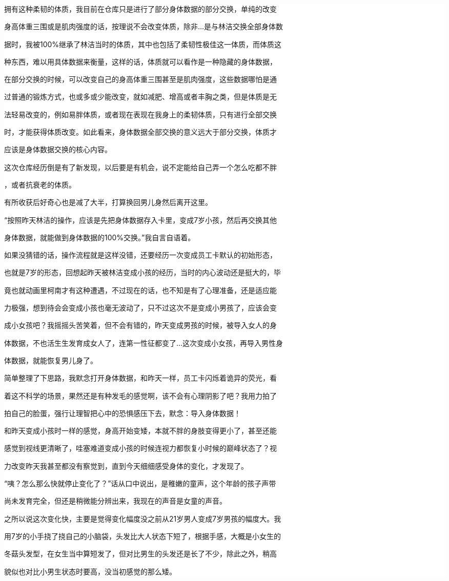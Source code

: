 拥有这种柔韧的体质，我目前在仓库只是进行了部分身体数据的部分交换，单纯的改变

身高体重三围或是肌肉强度的话，按理说不会改变体质，除非…是与林洁交换全部身体数

据时，我被100%继承了林洁当时的体质，其中也包括了柔韧性极佳这一体质，而体质这

种东西，难以用具体数据来衡量，这样的话，体质就可以看作是一种隐藏的身体数据，

在部分交换的时候，可以改变自己的身高体重三围甚至是肌肉强度，这些数据哪怕是通

过普通的锻炼方式，也或多或少能改变，就如减肥、增高或者丰胸之类，但是体质是无

法轻易改变的，例如易胖体质，或者现在表现在我身上的柔韧体质，只有进行全部交换

时，才能获得体质改变。如此看来，身体数据全部交换的意义远大于部分交换，体质才

应该是身体数据交换的核心内容。

这次仓库经历倒是有了新发现，以后要是有机会，说不定能给自己弄一个怎么吃都不胖

，或者抗衰老的体质。

有所收获后好奇心也是减了大半，打算换回男儿身然后离开这里。

“按照昨天林洁的操作，应该是先把身体数据存入卡里，变成7岁小孩，然后再交换其他

身体数据，就能做到身体数据的100%交换。”我自言自语着。

如果没猜错的话，操作流程就是这样没错，还要经历一次变成员工卡默认的初始形态，

也就是7岁的形态，回想起昨天被林洁变成小孩的经历，当时的内心波动还是挺大的，毕

竟也就动画里柯南才有这种遭遇，不过现在的话，也不知是有了心理准备，还是适应能

力极强，想到待会会变成小孩也毫无波动了，只不过这次不是变成小男孩了，应该会变

成小女孩吧？我摇摇头苦笑着，但不会有错的，昨天变成男孩的时候，被导入女人的身

体数据，不也活生生发育成女人了，连第一性征都变了…这次变成小女孩，再导入男性身

体数据，就能恢复男儿身了。

简单整理了下思路，我默念打开身体数据，和昨天一样，员工卡闪烁着诡异的荧光，看

着这不科学的场景，果然还是有种发毛的感觉啊，该不会有心理阴影了吧？我用力拍了

拍自己的脸蛋，强行让理智把心中的恐惧感压下去，默念：导入身体数据！

和昨天变成小孩时一样的感觉，身高开始变矮，本就不胖的身肢变得更小了，甚至还能

感觉到视线更清晰了，哇塞难道变成小孩的时候连视力都恢复小时候的巅峰状态了？视

力改变昨天我甚至都没有察觉到，直到今天细细感受身体的变化，才发现了。

“咦？怎么那么快就停止变化了？”话从口中说出，是稚嫩的童声，这个年龄的孩子声带

尚未发育完全，但还是稍微能分辨出来，我现在的声音是女童的声音。

之所以说这次变化快，主要是觉得变化幅度没之前从21岁男人变成7岁男孩的幅度大。我

用7岁的小手挠了挠自己的小脑袋，头发比大人状态下短了，根据手感，大概是小女生的

冬菇头发型，在女生当中算短发了，但对比男生的头发还是长了不少，除此之外，稍高

貌似也对比小男生状态时要高，没当初感觉的那么矮。
